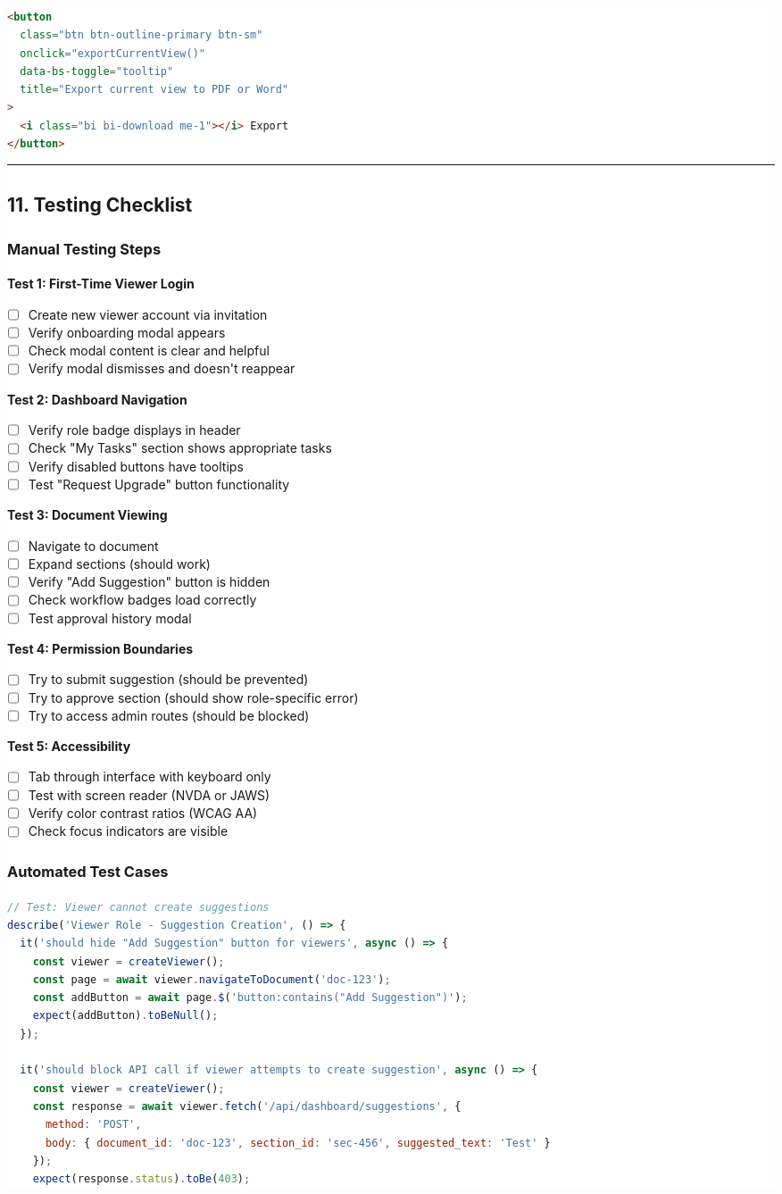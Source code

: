 ```html
<button
  class="btn btn-outline-primary btn-sm"
  onclick="exportCurrentView()"
  data-bs-toggle="tooltip"
  title="Export current view to PDF or Word"
>
  <i class="bi bi-download me-1"></i> Export
</button>
```

---

## 11. Testing Checklist

### Manual Testing Steps

**Test 1: First-Time Viewer Login**
- [ ] Create new viewer account via invitation
- [ ] Verify onboarding modal appears
- [ ] Check modal content is clear and helpful
- [ ] Verify modal dismisses and doesn't reappear

**Test 2: Dashboard Navigation**
- [ ] Verify role badge displays in header
- [ ] Check "My Tasks" section shows appropriate tasks
- [ ] Verify disabled buttons have tooltips
- [ ] Test "Request Upgrade" button functionality

**Test 3: Document Viewing**
- [ ] Navigate to document
- [ ] Expand sections (should work)
- [ ] Verify "Add Suggestion" button is hidden
- [ ] Check workflow badges load correctly
- [ ] Test approval history modal

**Test 4: Permission Boundaries**
- [ ] Try to submit suggestion (should be prevented)
- [ ] Try to approve section (should show role-specific error)
- [ ] Try to access admin routes (should be blocked)

**Test 5: Accessibility**
- [ ] Tab through interface with keyboard only
- [ ] Test with screen reader (NVDA or JAWS)
- [ ] Verify color contrast ratios (WCAG AA)
- [ ] Check focus indicators are visible

### Automated Test Cases

```javascript
// Test: Viewer cannot create suggestions
describe('Viewer Role - Suggestion Creation', () => {
  it('should hide "Add Suggestion" button for viewers', async () => {
    const viewer = createViewer();
    const page = await viewer.navigateToDocument('doc-123');
    const addButton = await page.$('button:contains("Add Suggestion")');
    expect(addButton).toBeNull();
  });

  it('should block API call if viewer attempts to create suggestion', async () => {
    const viewer = createViewer();
    const response = await viewer.fetch('/api/dashboard/suggestions', {
      method: 'POST',
      body: { document_id: 'doc-123', section_id: 'sec-456', suggested_text: 'Test' }
    });
    expect(response.status).toBe(403);
```